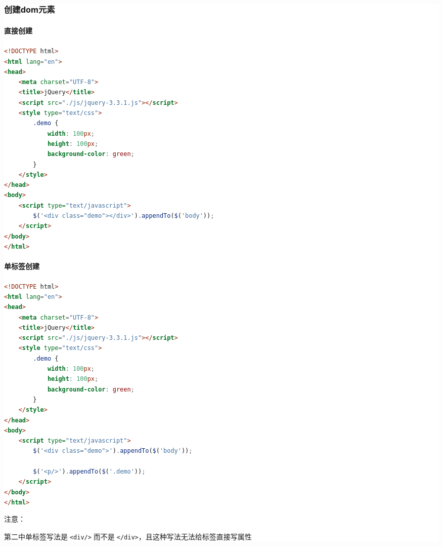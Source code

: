 ### 创建dom元素

#### 直接创建

```html
<!DOCTYPE html>
<html lang="en">
<head>
    <meta charset="UTF-8">
    <title>jQuery</title>
    <script src="./js/jquery-3.3.1.js"></script>
    <style type="text/css">
        .demo {
            width: 100px;
            height: 100px;
            background-color: green;
        }
    </style>  
</head>
<body>
    <script type="text/javascript">    
        $('<div class="demo"></div>').appendTo($('body'));
    </script>
</body>
</html>
```

#### 单标签创建

```html
<!DOCTYPE html>
<html lang="en">
<head>
    <meta charset="UTF-8">
    <title>jQuery</title>
    <script src="./js/jquery-3.3.1.js"></script>
    <style type="text/css">
        .demo {
            width: 100px;
            height: 100px;
            background-color: green;
        }
    </style>  
</head>
<body>
    <script type="text/javascript">    
        $('<div class="demo">').appendTo($('body'));
 
        $('<p/>').appendTo($('.demo'));
    </script>
</body>
</html>
```

注意：

第二中单标签写法是 `<div/>` 而不是 `</div>`，且这种写法无法给标签直接写属性

 
